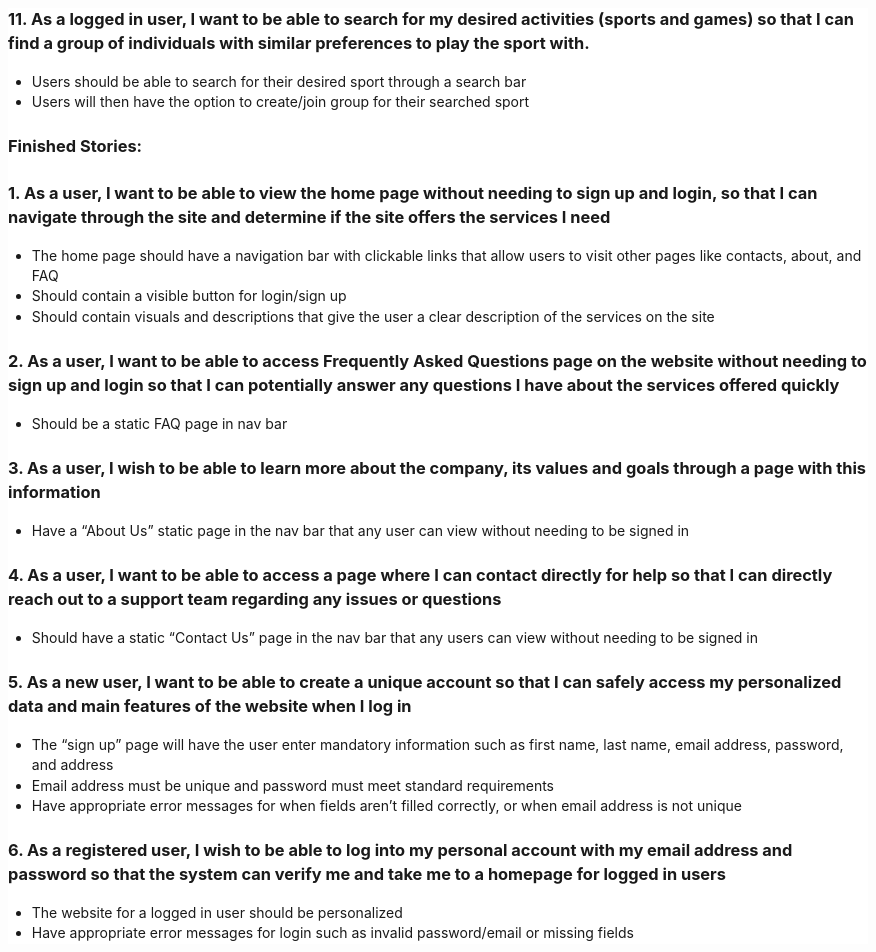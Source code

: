 ### 11. As a logged in user, I want to be able to search for my desired activities (sports and games) so that I can find a group of individuals with similar preferences to play the sport with.
* Users should be able to search for their desired sport through a search bar
* Users will then have the option to create/join group for their searched sport



### Finished Stories:

### 1. As a user, I want to be able to view the home page without needing to sign up and login, so that I can navigate through the site and determine if the site offers the services I need 
* The home page should have a navigation bar with clickable links that allow users to visit other pages like contacts, about, and FAQ
* Should contain a visible button for login/sign up
* Should contain visuals and descriptions that give the user a clear description of the services on the site 

### 2. As a user, I want to be able to access Frequently Asked Questions page on the website without needing to sign up and login so that I can potentially answer any questions I have about the services offered quickly
* Should be a static FAQ page in nav bar 

### 3. As a user, I wish to be able to learn more about the company, its values and goals through a page with this information
* Have a “About Us” static page in the nav bar that any user can view without needing to be signed in

### 4. As a user, I want to be able to access a page where I can contact directly for help so that I can directly reach out to a support team regarding any issues or questions
* Should have a static “Contact Us” page in the nav bar that any users can view without needing to be signed in

### 5. As a new user, I want to be able to create a unique account so that I can safely access my personalized data and main features of the website when I log in
* The “sign up” page will have the user enter mandatory information such as first name, last name, email address, password, and address
* Email address must be unique and password must meet standard requirements
* Have appropriate error messages for when fields aren’t filled correctly, or when email address is not unique

### 6. As a registered user, I wish to be able to log into my personal account with my email address and password so that the system can verify me and take me to a homepage for logged in users
* The website for a logged in user should be personalized
* Have appropriate error messages for login such as invalid password/email or missing fields
